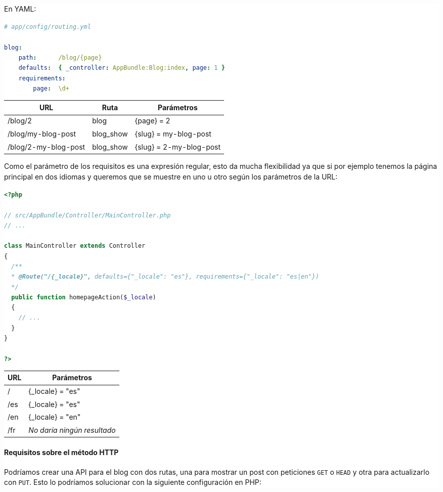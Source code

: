 En YAML:

```yaml
# app/config/routing.yml

blog:
    path:      /blog/{page}
    defaults:  { _controller: AppBundle:Blog:index, page: 1 }
    requirements:
        page:  \d+
```

URL                   | Ruta      | Parámetros
--------------------- | --------- | ----------
/blog/2               | blog      | {page} = 2
/blog/my-blog-post    | blog_show | {slug} = my-blog-post
/blog/2-my-blog-post  | blog_show | {slug} = 2-my-blog-post

Como el parámetro de los requisitos es una expresión regular, esto da mucha flexibilidad ya que si por ejemplo tenemos la página principal en dos idiomas y queremos que se muestre en uno u otro según los parámetros de la URL:

```php
<?php

// src/AppBundle/Controller/MainController.php
// ...

class MainController extends Controller
{
  /**
  * @Route("/{_locale}", defaults={"_locale": "es"}, requirements={"_locale": "es|en"})
  */
  public function homepageAction($_locale)
  {
    // ...
  }
}

?>
```

URL | Parámetros
--- | ---------
/   | {_locale} = "es"
/es | {_locale} = "es"
/en | {_locale} = "en"
/fr | *No daría ningún resultado*

#### Requisitos sobre el método HTTP

Podríamos crear una API para el blog con dos rutas, una para mostrar un post con peticiones `GET` o `HEAD` y otra para actualizarlo con `PUT`. Esto lo podríamos solucionar con la siguiente configuración en PHP:
